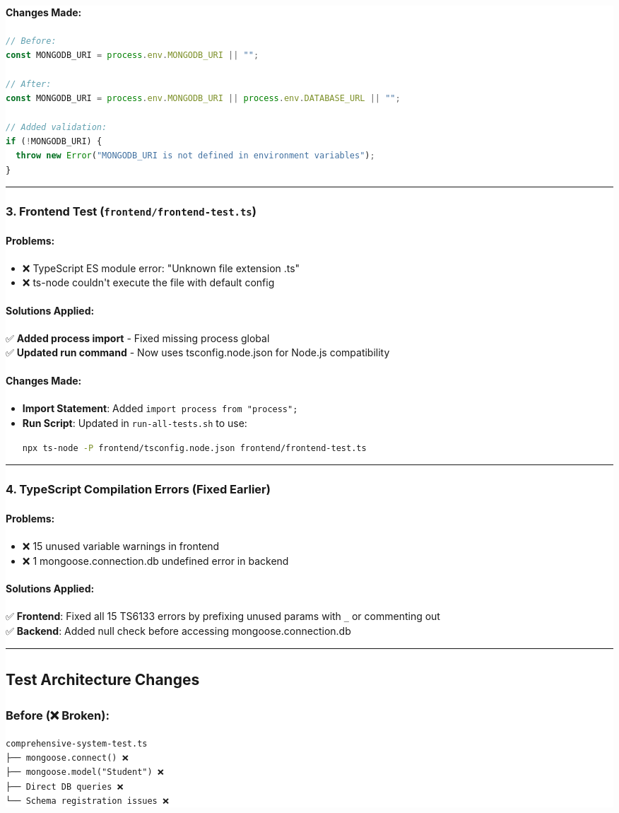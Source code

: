 #### Changes Made:
```typescript
// Before:
const MONGODB_URI = process.env.MONGODB_URI || "";

// After:
const MONGODB_URI = process.env.MONGODB_URI || process.env.DATABASE_URL || "";

// Added validation:
if (!MONGODB_URI) {
  throw new Error("MONGODB_URI is not defined in environment variables");
}
```

---

### 3. **Frontend Test (`frontend/frontend-test.ts`)**

#### Problems:
- ❌ TypeScript ES module error: "Unknown file extension .ts"
- ❌ ts-node couldn't execute the file with default config

#### Solutions Applied:
✅ **Added process import** - Fixed missing process global  
✅ **Updated run command** - Now uses tsconfig.node.json for Node.js compatibility  

#### Changes Made:
- **Import Statement**: Added `import process from "process";`
- **Run Script**: Updated in `run-all-tests.sh` to use:
  ```bash
  npx ts-node -P frontend/tsconfig.node.json frontend/frontend-test.ts
  ```

---

### 4. **TypeScript Compilation Errors (Fixed Earlier)**

#### Problems:
- ❌ 15 unused variable warnings in frontend
- ❌ 1 mongoose.connection.db undefined error in backend

#### Solutions Applied:
✅ **Frontend**: Fixed all 15 TS6133 errors by prefixing unused params with `_` or commenting out  
✅ **Backend**: Added null check before accessing mongoose.connection.db  

---

## Test Architecture Changes

### Before (❌ Broken):
```
comprehensive-system-test.ts
├── mongoose.connect() ❌
├── mongoose.model("Student") ❌
├── Direct DB queries ❌
└── Schema registration issues ❌
```
